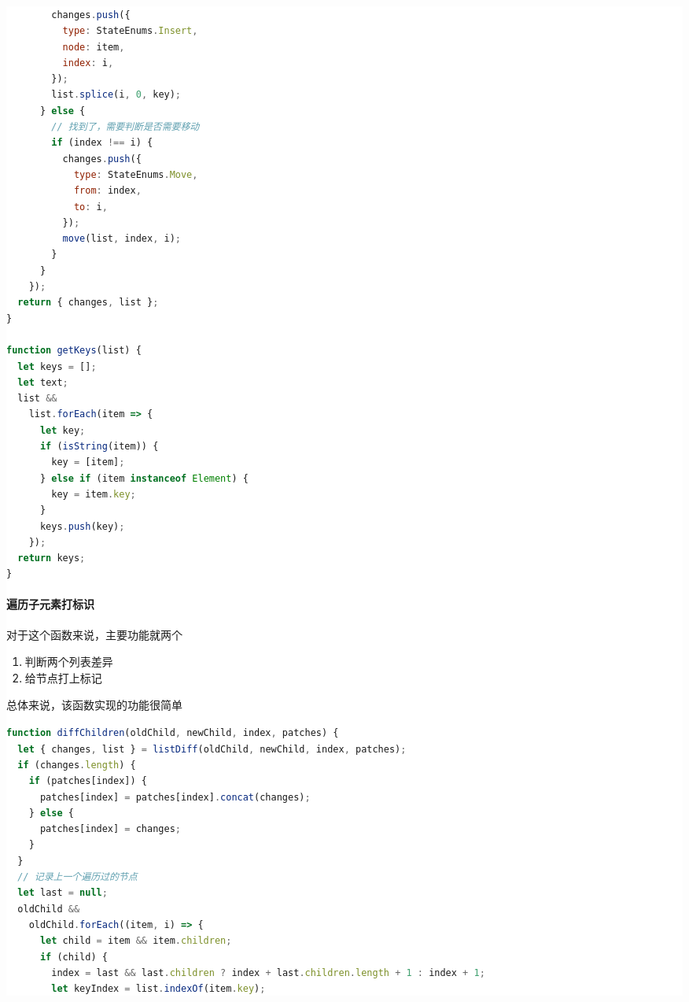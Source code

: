 ```js
        changes.push({
          type: StateEnums.Insert,
          node: item,
          index: i,
        });
        list.splice(i, 0, key);
      } else {
        // 找到了，需要判断是否需要移动
        if (index !== i) {
          changes.push({
            type: StateEnums.Move,
            from: index,
            to: i,
          });
          move(list, index, i);
        }
      }
    });
  return { changes, list };
}

function getKeys(list) {
  let keys = [];
  let text;
  list &&
    list.forEach(item => {
      let key;
      if (isString(item)) {
        key = [item];
      } else if (item instanceof Element) {
        key = item.key;
      }
      keys.push(key);
    });
  return keys;
}
```

#### 遍历子元素打标识

对于这个函数来说，主要功能就两个

1. 判断两个列表差异
2. 给节点打上标记

总体来说，该函数实现的功能很简单

```js
function diffChildren(oldChild, newChild, index, patches) {
  let { changes, list } = listDiff(oldChild, newChild, index, patches);
  if (changes.length) {
    if (patches[index]) {
      patches[index] = patches[index].concat(changes);
    } else {
      patches[index] = changes;
    }
  }
  // 记录上一个遍历过的节点
  let last = null;
  oldChild &&
    oldChild.forEach((item, i) => {
      let child = item && item.children;
      if (child) {
        index = last && last.children ? index + last.children.length + 1 : index + 1;
        let keyIndex = list.indexOf(item.key);
```
